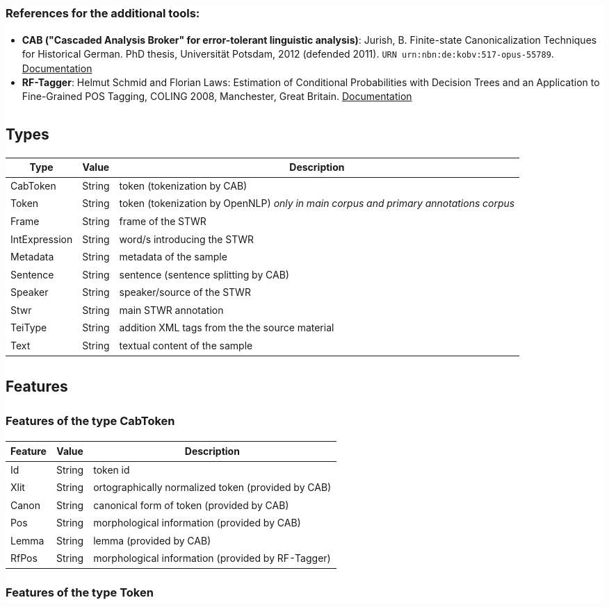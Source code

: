### References for the additional tools:  
* **CAB ("Cascaded Analysis Broker" for error-tolerant linguistic analysis)**: Jurish, B. Finite-state Canonicalization Techniques for Historical German. PhD thesis, Universität Potsdam, 2012 (defended 2011). `URN urn:nbn:de:kobv:517-opus-55789`. [Documentation](http://odo.dwds.de/~moocow/software/DTA-CAB)    
* **RF-Tagger**: Helmut Schmid and Florian Laws: Estimation of Conditional Probabilities with Decision Trees and an Application to Fine-Grained POS Tagging, COLING 2008, Manchester, Great Britain. [Documentation](http://www.cis.uni-muenchen.de/~schmid/tools/RFTagger/)

## Types

| Type| Value                                                                                        | Description                      |
|-----------|-----------------------------------------------------------------------------------------------------|---------------------------|
| CabToken      | String                                                                      | token (tokenization by CAB) |
| Token      | String                                                                      | token (tokenization by OpenNLP) *only in main corpus and primary annotations corpus*  |
| Frame| String                                         | frame of the STWR            |
| IntExpression     | String                                                                       | word/s introducing the STWR            |
| Metadata       | String                                                   | metadata of the sample          |
| Sentence     | String                                          | sentence (sentence splitting by CAB)           |
| Speaker | String | speaker/source of the STWR         |
| Stwr       | String                                                      | main STWR annotation|
| TeiType     | String                                                                             | addition XML tags from the  the source material |
| Text | String | textual content of the sample |
## Features


### Features of the type **CabToken**

| Feature| Value                                                                                        | Description                      |
|-----------|-----------------------------------------------------------------------------------------------------|---------------------------|
| Id      | String                                                                      | token id |
| Xlit| String                                         | ortographically normalized token (provided by CAB)           |
| Canon     | String                                                                       | canonical form of token (provided by CAB)           |
| Pos       | String                                                   | morphological information (provided by CAB)        |
| Lemma     | String                                          | lemma (provided by CAB)         |
| RfPos | String | morphological information (provided by RF-Tagger)         |

### Features of the type **Token**
